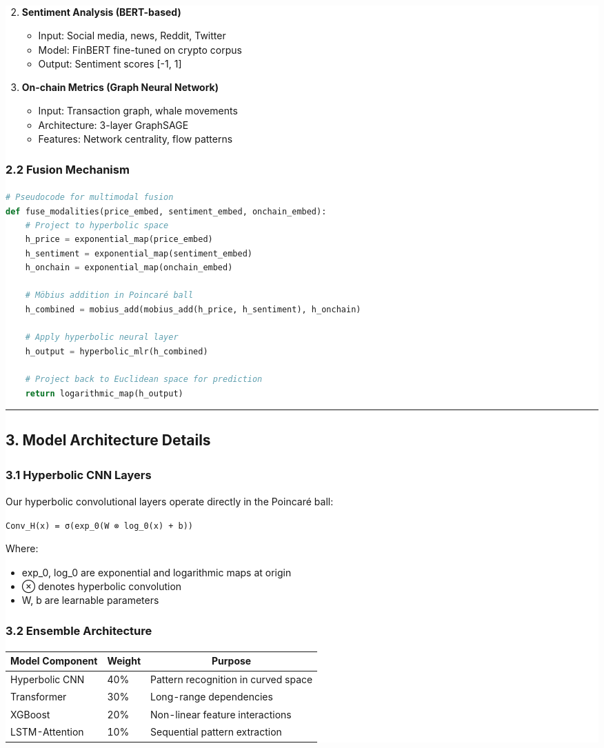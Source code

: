 2. **Sentiment Analysis (BERT-based)**
   - Input: Social media, news, Reddit, Twitter
   - Model: FinBERT fine-tuned on crypto corpus
   - Output: Sentiment scores [-1, 1]

3. **On-chain Metrics (Graph Neural Network)**
   - Input: Transaction graph, whale movements
   - Architecture: 3-layer GraphSAGE
   - Features: Network centrality, flow patterns

### 2.2 Fusion Mechanism

```python
# Pseudocode for multimodal fusion
def fuse_modalities(price_embed, sentiment_embed, onchain_embed):
    # Project to hyperbolic space
    h_price = exponential_map(price_embed)
    h_sentiment = exponential_map(sentiment_embed)
    h_onchain = exponential_map(onchain_embed)
    
    # Möbius addition in Poincaré ball
    h_combined = mobius_add(mobius_add(h_price, h_sentiment), h_onchain)
    
    # Apply hyperbolic neural layer
    h_output = hyperbolic_mlr(h_combined)
    
    # Project back to Euclidean space for prediction
    return logarithmic_map(h_output)
```

---

## 3. Model Architecture Details

### 3.1 Hyperbolic CNN Layers

Our hyperbolic convolutional layers operate directly in the Poincaré ball:

```
Conv_H(x) = σ(exp_0(W ⊗ log_0(x) + b))
```

Where:
- exp_0, log_0 are exponential and logarithmic maps at origin
- ⊗ denotes hyperbolic convolution
- W, b are learnable parameters

### 3.2 Ensemble Architecture

| Model Component | Weight | Purpose |
|----------------|--------|---------|
| Hyperbolic CNN | 40% | Pattern recognition in curved space |
| Transformer | 30% | Long-range dependencies |
| XGBoost | 20% | Non-linear feature interactions |
| LSTM-Attention | 10% | Sequential pattern extraction |
